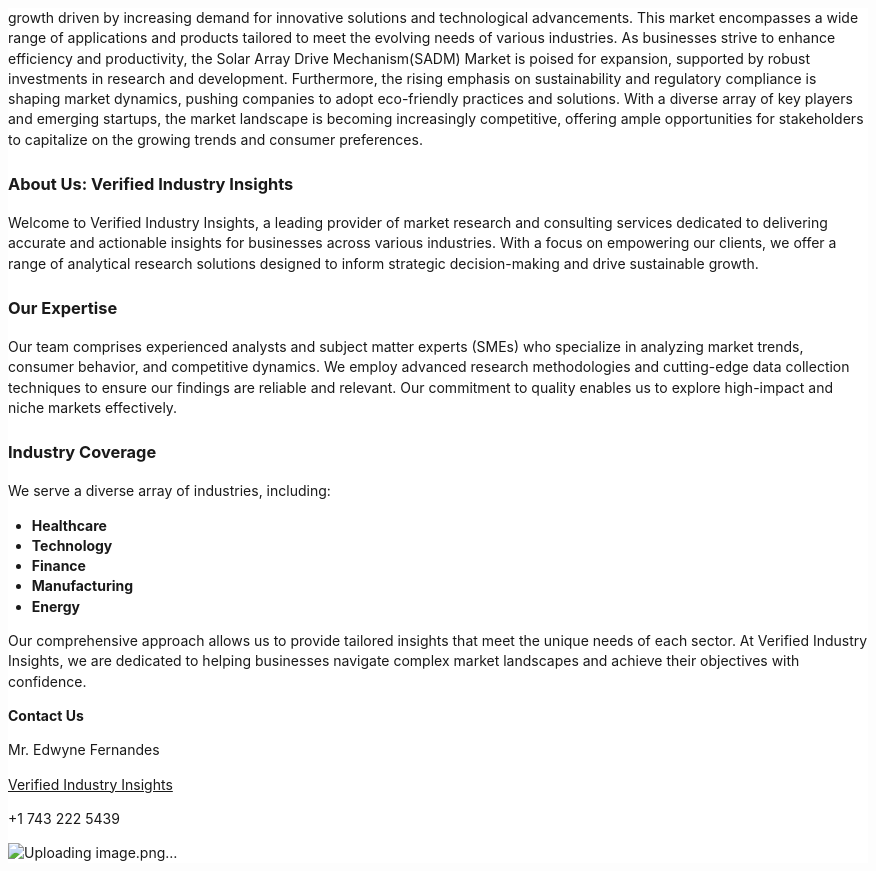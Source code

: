 growth driven by increasing demand for innovative solutions and technological advancements. This market encompasses a wide range of applications and products tailored to meet the evolving needs of various industries. As businesses strive to enhance efficiency and productivity, the Solar Array Drive Mechanism(SADM) Market is poised for expansion, supported by robust investments in research and development. Furthermore, the rising emphasis on sustainability and regulatory compliance is shaping market dynamics, pushing companies to adopt eco-friendly practices and solutions. With a diverse array of key players and emerging startups, the market landscape is becoming increasingly competitive, offering ample opportunities for stakeholders to capitalize on the growing trends and consumer preferences.</p><h3>About Us: Verified Industry Insights</h3><p>Welcome to Verified Industry Insights, a leading provider of market research and consulting services dedicated to delivering accurate and actionable insights for businesses across various industries. With a focus on empowering our clients, we offer a range of analytical research solutions designed to inform strategic decision-making and drive sustainable growth.</p><h3>Our Expertise</h3><p>Our team comprises experienced analysts and subject matter experts (SMEs) who specialize in analyzing market trends, consumer behavior, and competitive dynamics. We employ advanced research methodologies and cutting-edge data collection techniques to ensure our findings are reliable and relevant. Our commitment to quality enables us to explore high-impact and niche markets effectively.</p><h3>Industry Coverage</h3><p>We serve a diverse array of industries, including:</p><ul><li><strong>Healthcare</strong></li><li><strong>Technology</strong></li><li><strong>Finance</strong></li><li><strong>Manufacturing</strong></li><li><strong>Energy</strong></li></ul><p>Our comprehensive approach allows us to provide tailored insights that meet the unique needs of each sector. At Verified Industry Insights, we are dedicated to helping businesses navigate complex market landscapes and achieve their objectives with confidence.</p><p><strong>Contact Us</strong></p><p>Mr. Edwyne Fernandes</p><p><a href="https://www.verifiedindustryinsights.com/">Verified Industry Insights</a></p><p>+1 743 222 5439</p>
![Uploading image.png…]()
